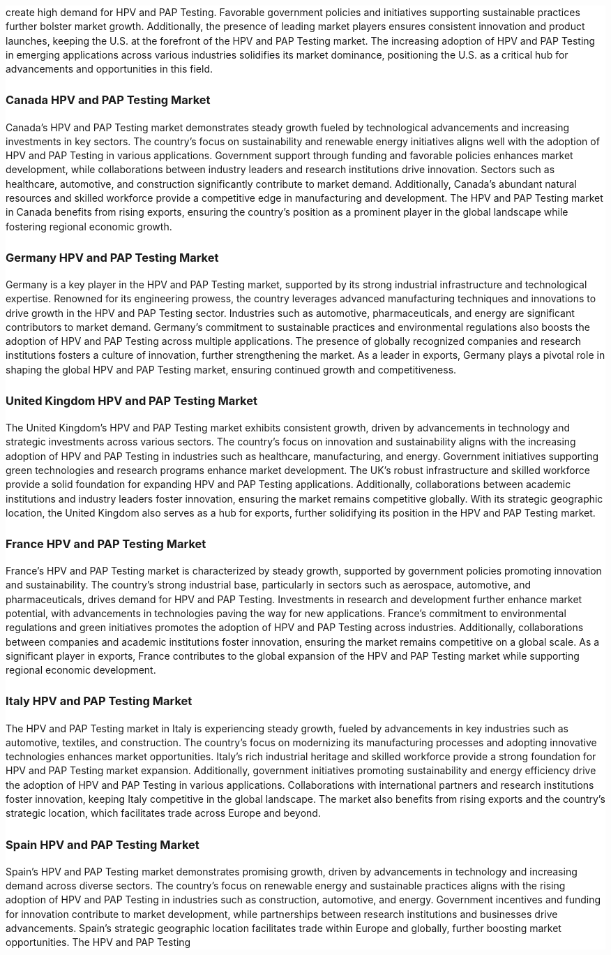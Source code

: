 create high demand for HPV and PAP Testing. Favorable government policies and initiatives supporting sustainable practices further bolster market growth. Additionally, the presence of leading market players ensures consistent innovation and product launches, keeping the U.S. at the forefront of the HPV and PAP Testing market. The increasing adoption of HPV and PAP Testing in emerging applications across various industries solidifies its market dominance, positioning the U.S. as a critical hub for advancements and opportunities in this field.</p><h3>Canada HPV and PAP Testing Market</h3><p>Canada&rsquo;s HPV and PAP Testing market demonstrates steady growth fueled by technological advancements and increasing investments in key sectors. The country&rsquo;s focus on sustainability and renewable energy initiatives aligns well with the adoption of HPV and PAP Testing in various applications. Government support through funding and favorable policies enhances market development, while collaborations between industry leaders and research institutions drive innovation. Sectors such as healthcare, automotive, and construction significantly contribute to market demand. Additionally, Canada&rsquo;s abundant natural resources and skilled workforce provide a competitive edge in manufacturing and development. The HPV and PAP Testing market in Canada benefits from rising exports, ensuring the country&rsquo;s position as a prominent player in the global landscape while fostering regional economic growth.</p><h3>Germany HPV and PAP Testing Market</h3><p>Germany is a key player in the HPV and PAP Testing market, supported by its strong industrial infrastructure and technological expertise. Renowned for its engineering prowess, the country leverages advanced manufacturing techniques and innovations to drive growth in the HPV and PAP Testing sector. Industries such as automotive, pharmaceuticals, and energy are significant contributors to market demand. Germany&rsquo;s commitment to sustainable practices and environmental regulations also boosts the adoption of HPV and PAP Testing across multiple applications. The presence of globally recognized companies and research institutions fosters a culture of innovation, further strengthening the market. As a leader in exports, Germany plays a pivotal role in shaping the global HPV and PAP Testing market, ensuring continued growth and competitiveness.</p><h3>United Kingdom HPV and PAP Testing Market</h3><p>The United Kingdom&rsquo;s HPV and PAP Testing market exhibits consistent growth, driven by advancements in technology and strategic investments across various sectors. The country&rsquo;s focus on innovation and sustainability aligns with the increasing adoption of HPV and PAP Testing in industries such as healthcare, manufacturing, and energy. Government initiatives supporting green technologies and research programs enhance market development. The UK&rsquo;s robust infrastructure and skilled workforce provide a solid foundation for expanding HPV and PAP Testing applications. Additionally, collaborations between academic institutions and industry leaders foster innovation, ensuring the market remains competitive globally. With its strategic geographic location, the United Kingdom also serves as a hub for exports, further solidifying its position in the HPV and PAP Testing market.</p><h3>France HPV and PAP Testing Market</h3><p>France&rsquo;s HPV and PAP Testing market is characterized by steady growth, supported by government policies promoting innovation and sustainability. The country&rsquo;s strong industrial base, particularly in sectors such as aerospace, automotive, and pharmaceuticals, drives demand for HPV and PAP Testing. Investments in research and development further enhance market potential, with advancements in technologies paving the way for new applications. France&rsquo;s commitment to environmental regulations and green initiatives promotes the adoption of HPV and PAP Testing across industries. Additionally, collaborations between companies and academic institutions foster innovation, ensuring the market remains competitive on a global scale. As a significant player in exports, France contributes to the global expansion of the HPV and PAP Testing market while supporting regional economic development.</p><h3>Italy HPV and PAP Testing Market</h3><p>The HPV and PAP Testing market in Italy is experiencing steady growth, fueled by advancements in key industries such as automotive, textiles, and construction. The country&rsquo;s focus on modernizing its manufacturing processes and adopting innovative technologies enhances market opportunities. Italy&rsquo;s rich industrial heritage and skilled workforce provide a strong foundation for HPV and PAP Testing market expansion. Additionally, government initiatives promoting sustainability and energy efficiency drive the adoption of HPV and PAP Testing in various applications. Collaborations with international partners and research institutions foster innovation, keeping Italy competitive in the global landscape. The market also benefits from rising exports and the country&rsquo;s strategic location, which facilitates trade across Europe and beyond.</p><h3>Spain HPV and PAP Testing Market</h3><p>Spain&rsquo;s HPV and PAP Testing market demonstrates promising growth, driven by advancements in technology and increasing demand across diverse sectors. The country&rsquo;s focus on renewable energy and sustainable practices aligns with the rising adoption of HPV and PAP Testing in industries such as construction, automotive, and energy. Government incentives and funding for innovation contribute to market development, while partnerships between research institutions and businesses drive advancements. Spain&rsquo;s strategic geographic location facilitates trade within Europe and globally, further boosting market opportunities. The HPV and PAP Testing